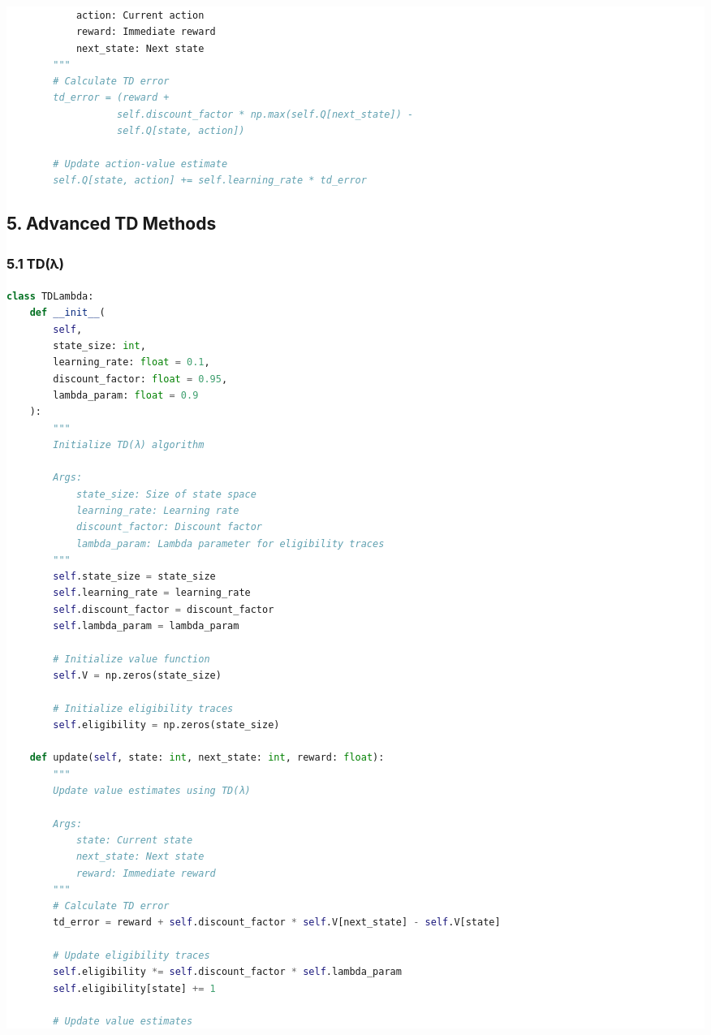 ```python
            action: Current action
            reward: Immediate reward
            next_state: Next state
        """
        # Calculate TD error
        td_error = (reward + 
                   self.discount_factor * np.max(self.Q[next_state]) - 
                   self.Q[state, action])
        
        # Update action-value estimate
        self.Q[state, action] += self.learning_rate * td_error
```

## 5. Advanced TD Methods

### 5.1 TD(λ)

```python
class TDLambda:
    def __init__(
        self,
        state_size: int,
        learning_rate: float = 0.1,
        discount_factor: float = 0.95,
        lambda_param: float = 0.9
    ):
        """
        Initialize TD(λ) algorithm
        
        Args:
            state_size: Size of state space
            learning_rate: Learning rate
            discount_factor: Discount factor
            lambda_param: Lambda parameter for eligibility traces
        """
        self.state_size = state_size
        self.learning_rate = learning_rate
        self.discount_factor = discount_factor
        self.lambda_param = lambda_param
        
        # Initialize value function
        self.V = np.zeros(state_size)
        
        # Initialize eligibility traces
        self.eligibility = np.zeros(state_size)
    
    def update(self, state: int, next_state: int, reward: float):
        """
        Update value estimates using TD(λ)
        
        Args:
            state: Current state
            next_state: Next state
            reward: Immediate reward
        """
        # Calculate TD error
        td_error = reward + self.discount_factor * self.V[next_state] - self.V[state]
        
        # Update eligibility traces
        self.eligibility *= self.discount_factor * self.lambda_param
        self.eligibility[state] += 1
        
        # Update value estimates
```